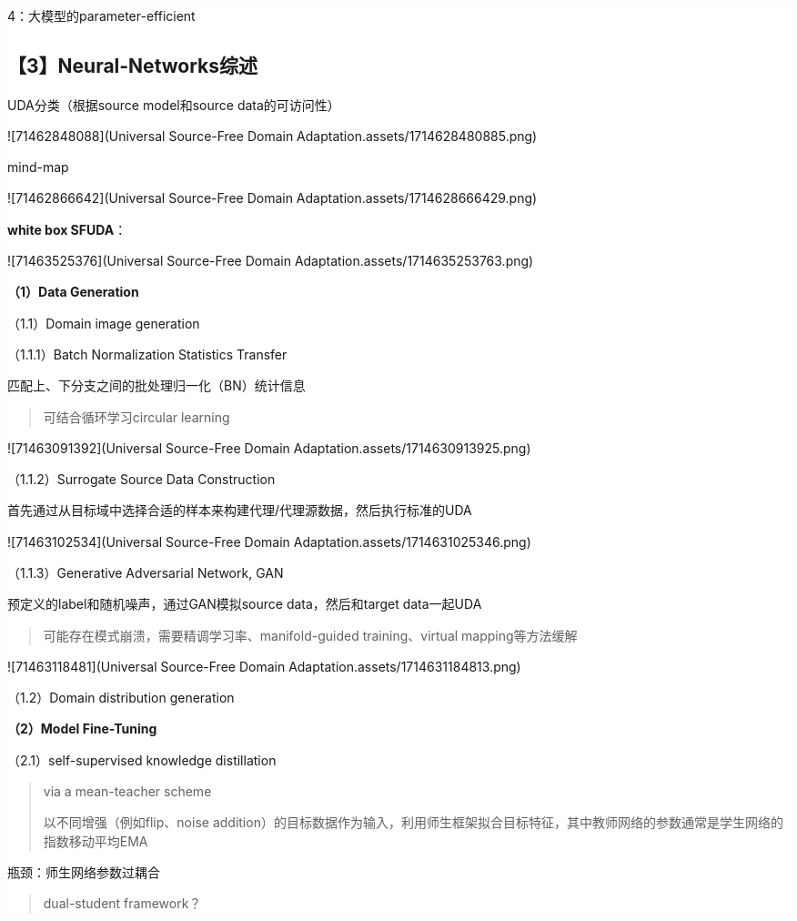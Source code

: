 4：大模型的parameter-efficient



## 【3】Neural-Networks综述

UDA分类（根据source model和source data的可访问性）

![71462848088](Universal Source-Free Domain Adaptation.assets/1714628480885.png)

mind-map

![71462866642](Universal Source-Free Domain Adaptation.assets/1714628666429.png)

**white box SFUDA**：

![71463525376](Universal Source-Free Domain Adaptation.assets/1714635253763.png)

**（1）Data Generation**

（1.1）Domain image generation

（1.1.1）Batch Normalization Statistics Transfer

匹配上、下分支之间的批处理归一化（BN）统计信息

> 可结合循环学习circular learning

![71463091392](Universal Source-Free Domain Adaptation.assets/1714630913925.png)

（1.1.2）Surrogate Source Data Construction

首先通过从目标域中选择合适的样本来构建代理/代理源数据，然后执行标准的UDA

![71463102534](Universal Source-Free Domain Adaptation.assets/1714631025346.png)

（1.1.3）Generative Adversarial Network, GAN

预定义的label和随机噪声，通过GAN模拟source data，然后和target data一起UDA

> 可能存在模式崩溃，需要精调学习率、manifold-guided training、virtual mapping等方法缓解

![71463118481](Universal Source-Free Domain Adaptation.assets/1714631184813.png)

（1.2）Domain distribution generation



**（2）Model Fine-Tuning**

（2.1）self-supervised knowledge distillation

> via a mean-teacher scheme
>
> 以不同增强（例如flip、noise addition）的目标数据作为输入，利用师生框架拟合目标特征，其中教师网络的参数通常是学生网络的指数移动平均EMA

瓶颈：师生网络参数过耦合

> dual-student framework？

